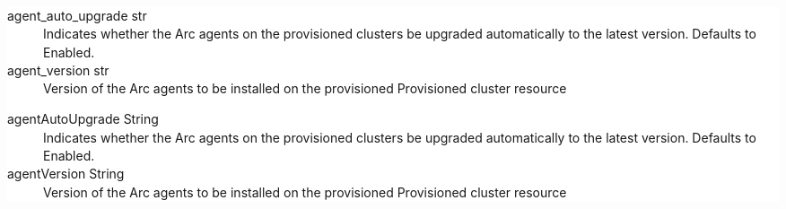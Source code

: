<div>
<pulumi-choosable type="language" values="python">
<dl class="resources-properties"><dt class="property-optional"
            title="Optional">
        <span id="agent_auto_upgrade_python">
<a data-swiftype-name="resource-property" data-swiftype-type="text" href="#agent_auto_upgrade_python" style="color: inherit; text-decoration: inherit;">agent_<wbr>auto_<wbr>upgrade</a>
</span>
        <span class="property-indicator"></span>
        <span class="property-type">str</span>
    </dt>
    <dd>Indicates whether the Arc agents on the provisioned clusters be upgraded automatically to the latest version. Defaults to Enabled.</dd><dt class="property-optional"
            title="Optional">
        <span id="agent_version_python">
<a data-swiftype-name="resource-property" data-swiftype-type="text" href="#agent_version_python" style="color: inherit; text-decoration: inherit;">agent_<wbr>version</a>
</span>
        <span class="property-indicator"></span>
        <span class="property-type">str</span>
    </dt>
    <dd>Version of the Arc agents to be installed on the provisioned Provisioned cluster resource</dd></dl>
</pulumi-choosable>
</div>

<div>
<pulumi-choosable type="language" values="yaml">
<dl class="resources-properties"><dt class="property-optional"
            title="Optional">
        <span id="agentautoupgrade_yaml">
<a data-swiftype-name="resource-property" data-swiftype-type="text" href="#agentautoupgrade_yaml" style="color: inherit; text-decoration: inherit;">agent<wbr>Auto<wbr>Upgrade</a>
</span>
        <span class="property-indicator"></span>
        <span class="property-type">String</span>
    </dt>
    <dd>Indicates whether the Arc agents on the provisioned clusters be upgraded automatically to the latest version. Defaults to Enabled.</dd><dt class="property-optional"
            title="Optional">
        <span id="agentversion_yaml">
<a data-swiftype-name="resource-property" data-swiftype-type="text" href="#agentversion_yaml" style="color: inherit; text-decoration: inherit;">agent<wbr>Version</a>
</span>
        <span class="property-indicator"></span>
        <span class="property-type">String</span>
    </dt>
    <dd>Version of the Arc agents to be installed on the provisioned Provisioned cluster resource</dd></dl>
</pulumi-choosable>
</div>
